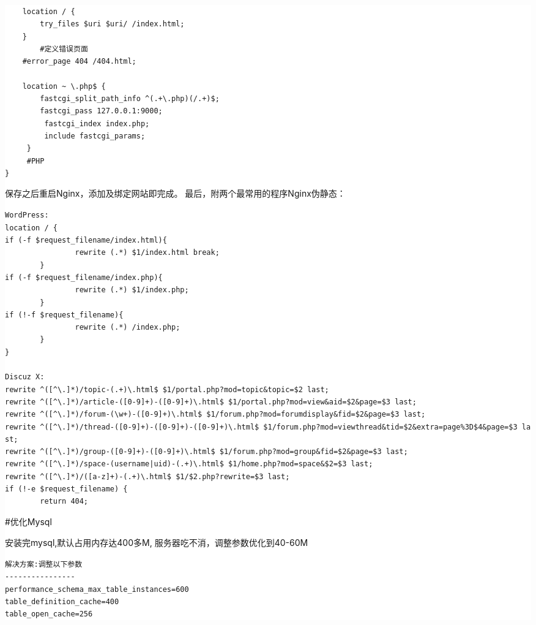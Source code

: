	    location / {
	        try_files $uri $uri/ /index.html;        
	    }
	        #定义错误页面
	    #error_page 404 /404.html;  
	        
	    location ~ \.php$ {
	        fastcgi_split_path_info ^(.+\.php)(/.+)$;
	        fastcgi_pass 127.0.0.1:9000;
	         fastcgi_index index.php;
	         include fastcgi_params;
	     }
	     #PHP
	}

保存之后重启Nginx，添加及绑定网站即完成。
最后，附两个最常用的程序Nginx伪静态：

	WordPress:
	location / {
	if (-f $request_filename/index.html){
	                rewrite (.*) $1/index.html break;
	        }
	if (-f $request_filename/index.php){
	                rewrite (.*) $1/index.php;
	        }
	if (!-f $request_filename){
	                rewrite (.*) /index.php;
	        }
	}

	Discuz X:
	rewrite ^([^\.]*)/topic-(.+)\.html$ $1/portal.php?mod=topic&topic=$2 last;
	rewrite ^([^\.]*)/article-([0-9]+)-([0-9]+)\.html$ $1/portal.php?mod=view&aid=$2&page=$3 last;
	rewrite ^([^\.]*)/forum-(\w+)-([0-9]+)\.html$ $1/forum.php?mod=forumdisplay&fid=$2&page=$3 last;
	rewrite ^([^\.]*)/thread-([0-9]+)-([0-9]+)-([0-9]+)\.html$ $1/forum.php?mod=viewthread&tid=$2&extra=page%3D$4&page=$3 last;
	rewrite ^([^\.]*)/group-([0-9]+)-([0-9]+)\.html$ $1/forum.php?mod=group&fid=$2&page=$3 last;
	rewrite ^([^\.]*)/space-(username|uid)-(.+)\.html$ $1/home.php?mod=space&$2=$3 last;
	rewrite ^([^\.]*)/([a-z]+)-(.+)\.html$ $1/$2.php?rewrite=$3 last;
	if (!-e $request_filename) {
	        return 404;


#优化Mysql

安装完mysql,默认占用内存达400多M, 服务器吃不消，调整参数优化到40-60M
	
	
	解决方案:调整以下参数 
	----------------
	performance_schema_max_table_instances=600
	table_definition_cache=400
	table_open_cache=256
	